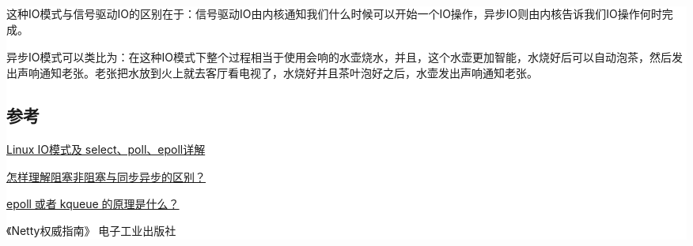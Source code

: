 这种IO模式与信号驱动IO的区别在于：信号驱动IO由内核通知我们什么时候可以开始一个IO操作，异步IO则由内核告诉我们IO操作何时完成。

异步IO模式可以类比为：在这种IO模式下整个过程相当于使用会响的水壶烧水，并且，这个水壶更加智能，水烧好后可以自动泡茶，然后发出声响通知老张。老张把水放到火上就去客厅看电视了，水烧好并且茶叶泡好之后，水壶发出声响通知老张。

## 参考

[Linux IO模式及 select、poll、epoll详解](https://segmentfault.com/a/1190000003063859)

[怎样理解阻塞非阻塞与同步异步的区别？](https://www.zhihu.com/question/19732473)

[epoll 或者 kqueue 的原理是什么？](https://www.zhihu.com/question/20122137/answer/14049112)

《Netty权威指南》 电子工业出版社